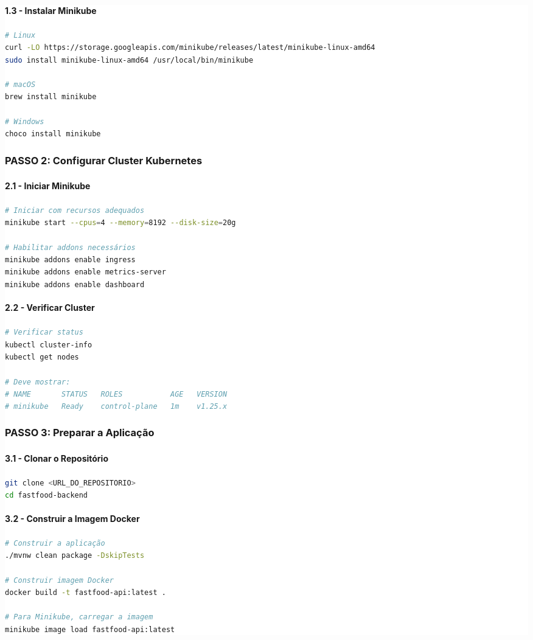 #### **1.3 - Instalar Minikube**
```bash
# Linux
curl -LO https://storage.googleapis.com/minikube/releases/latest/minikube-linux-amd64
sudo install minikube-linux-amd64 /usr/local/bin/minikube

# macOS
brew install minikube

# Windows
choco install minikube
```

### **PASSO 2: Configurar Cluster Kubernetes**

#### **2.1 - Iniciar Minikube**
```bash
# Iniciar com recursos adequados
minikube start --cpus=4 --memory=8192 --disk-size=20g

# Habilitar addons necessários
minikube addons enable ingress
minikube addons enable metrics-server
minikube addons enable dashboard
```

#### **2.2 - Verificar Cluster**
```bash
# Verificar status
kubectl cluster-info
kubectl get nodes

# Deve mostrar:
# NAME       STATUS   ROLES           AGE   VERSION
# minikube   Ready    control-plane   1m    v1.25.x
```

### **PASSO 3: Preparar a Aplicação**

#### **3.1 - Clonar o Repositório**
```bash
git clone <URL_DO_REPOSITORIO>
cd fastfood-backend
```

#### **3.2 - Construir a Imagem Docker**
```bash
# Construir a aplicação
./mvnw clean package -DskipTests

# Construir imagem Docker
docker build -t fastfood-api:latest .

# Para Minikube, carregar a imagem
minikube image load fastfood-api:latest
```

